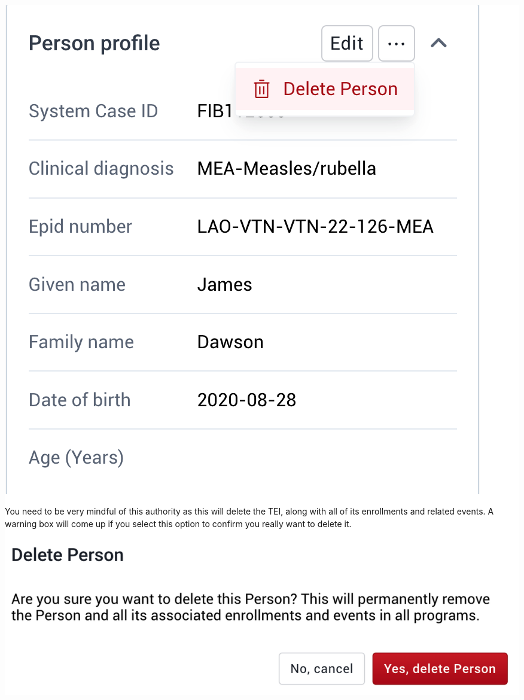 ![](resources/images/capture/delete_tei.png)

You need to be very mindful of this authority as this will delete the TEI, along with all of its enrollments and related events. A warning box will come up if you select this option to confirm you really want to delete it.

![](resources/images/capture/delete_tei_warning.png)

